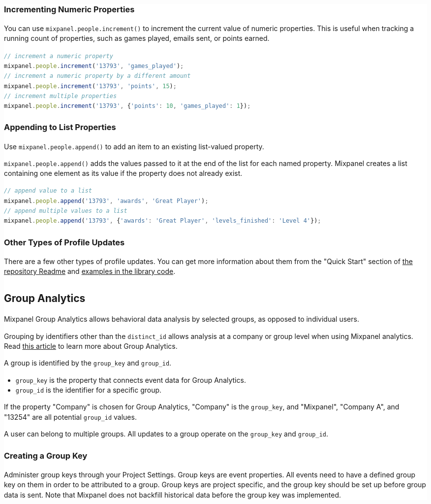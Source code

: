 ### Incrementing Numeric Properties
You can use `mixpanel.people.increment()` to increment the current value of numeric properties. This is useful when tracking a running count of properties, such as games played, emails sent, or points earned.

```javascript
// increment a numeric property
mixpanel.people.increment('13793', 'games_played');
// increment a numeric property by a different amount
mixpanel.people.increment('13793', 'points', 15);
// increment multiple properties
mixpanel.people.increment('13793', {'points': 10, 'games_played': 1});
```

### Appending to List Properties
Use `mixpanel.people.append()` to add an item to an existing list-valued property.

`mixpanel.people.append()` adds the values passed to it at the end of the list for each named property. Mixpanel creates a list containing one element as its value if the property does not already exist.

```javascript
// append value to a list
mixpanel.people.append('13793', 'awards', 'Great Player');
// append multiple values to a list
mixpanel.people.append('13793', {'awards': 'Great Player', 'levels_finished': 'Level 4'});
```

### Other Types of Profile Updates
There are a few other types of profile updates. You can get more information about them from the "Quick Start" section of [the repository Readme](https://github.com/mixpanel/mixpanel-node) and [examples in the library code](https://github.com/mixpanel/mixpanel-node/blob/master/lib/people.js).

## Group Analytics

Mixpanel Group Analytics allows behavioral data analysis by selected groups, as opposed to individual users.

Grouping by identifiers other than the `distinct_id` allows analysis at a company or group level when using Mixpanel analytics. Read [this article](/docs/data-structure/advanced/group-analytics) to learn more about Group Analytics.

A group is identified by the `group_key` and `group_id`.
* `group_key` is the property that connects event data for Group Analytics.
* `group_id` is the identifier for a specific group.

If the property "Company" is chosen for Group Analytics, "Company" is the `group_key`, and "Mixpanel", "Company A", and "13254" are all potential `group_id` values.

A user can belong to multiple groups. All updates to a group operate on the `group_key` and `group_id`.

### Creating a Group Key
Administer group keys through your Project Settings. Group keys are event properties. All events need to have a defined group key on them in order to be attributed to a group. Group keys are project specific, and the group key should be set up before group data is sent. Note that Mixpanel does not backfill historical data before the group key was implemented.
